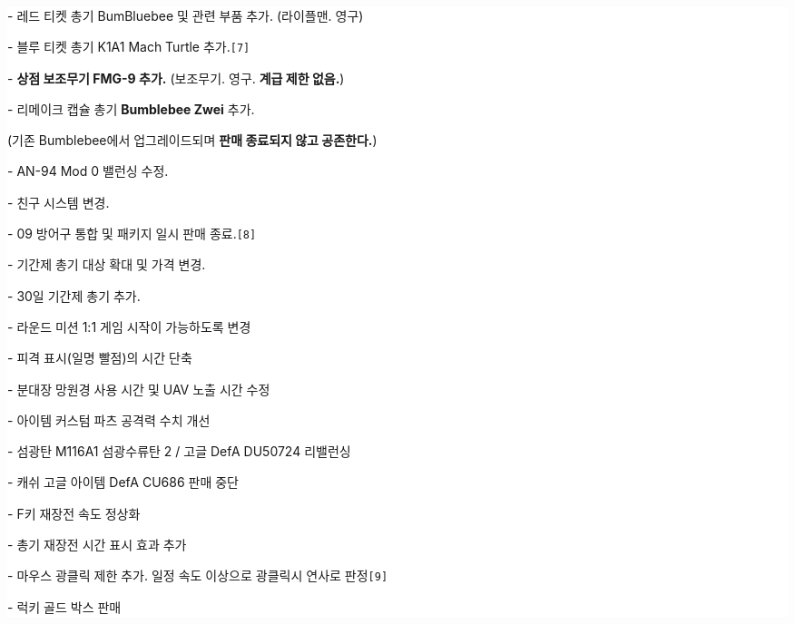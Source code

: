   

\- 레드 티켓 총기 BumBluebee 및 관련 부품 추가. (라이플맨. 영구)

  

\- 블루 티켓 총기 K1A1 Mach Turtle 추가.`[7]`

  

\- **상점 보조무기 FMG-9 추가.** (보조무기. 영구. **계급 제한 없음.**)

  

\- 리메이크 캡슐 총기 **Bumblebee Zwei** 추가.  

(기존 Bumblebee에서 업그레이드되며 **판매 종료되지 않고 공존한다.**)  

\- AN-94 Mod 0 밸런싱 수정.

  

\- 친구 시스템 변경.

  

\- 09 방어구 통합 및 패키지 일시 판매 종료.`[8]`

  

\- 기간제 총기 대상 확대 및 가격 변경.

  

\- 30일 기간제 총기 추가.

  

\- 라운드 미션 1:1 게임 시작이 가능하도록 변경

  

\- 피격 표시(일명 빨점)의 시간 단축

  

\- 분대장 망원경 사용 시간 및 UAV 노출 시간 수정

  

\- 아이템 커스텀 파츠 공격력 수치 개선

  

\- 섬광탄 M116A1 섬광수류탄 2 / 고글 DefA DU50724 리밸런싱

  

\- 캐쉬 고글 아이템 DefA CU686 판매 중단

  

\- F키 재장전 속도 정상화

  

\- 총기 재장전 시간 표시 효과 추가

  

\- 마우스 광클릭 제한 추가. 일정 속도 이상으로 광클릭시 연사로 판정`[9]`

  

\- 럭키 골드 박스 판매

